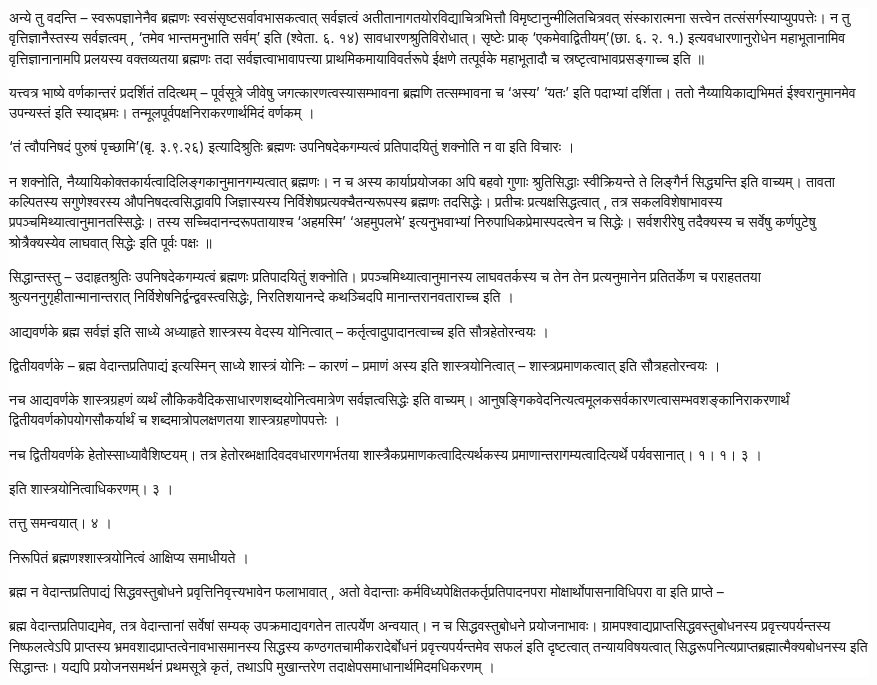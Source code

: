 अन्ये तु वदन्ति – स्वरूपज्ञानेनैव ब्रह्मणः स्वसंसृष्टसर्वावभासकत्वात् सर्वज्ञत्वं
अतीतानागतयोरविद्याचित्रभित्तौ विमृष्टानुन्मीलितचित्रवत् संस्कारात्मना सत्त्वेन
तत्संसर्गस्याप्युपपत्तेः। न तु वृत्तिज्ञानैस्तस्य सर्वज्ञत्वम् , ‘तमेव भान्तमनुभाति सर्वम्’ इति
(श्वेता. ६. १४) सावधारणश्रुतिविरोधात्। सृष्टेः प्राक् ‘एकमेवाद्वितीयम्’(छा. ६. २.
१.) इत्यवधारणानुरोधेन महाभूतानामिव वृत्तिज्ञानानामपि प्रलयस्य वक्तव्यतया ब्रह्मणः तदा
सर्वज्ञत्वाभावापत्त्या प्राथमिकमायाविवर्तरूपे ईक्षणे तत्पूर्वके महाभूतादौ च
स्रष्टृत्वाभावप्रसङ्गाच्च इति ॥

यत्त्वत्र भाष्ये वर्णकान्तरं प्रदर्शितं तदित्थम् – पूर्वसूत्रे जीवेषु जगत्कारणत्वस्यासम्भावना
ब्रह्मणि तत्सम्भावना च ‘अस्य’ ‘यतः’ इति पदाभ्यां दर्शिता। ततो नैय्यायिकाद्यभिमतं
ईश्वरानुमानमेव उपन्यस्तं इति स्याद्भ्रमः। तन्मूलपूर्वपक्षनिराकरणार्थमिदं वर्णकम् ।

‘तं त्वौपनिषदं पुरुषं पृच्छामि’(बृ. ३.९.२६) इत्यादिश्रुतिः ब्रह्मणः उपनिषदेकगम्यत्वं
प्रतिपादयितुं शक्नोति न वा इति विचारः ।

न शक्नोति, नैय्यायिकोक्तकार्यत्वादिलिङ्गकानुमानगम्यत्वात् ब्रह्मणः। न च अस्य
कार्याप्रयोजका अपि बहवो गुणाः श्रुतिसिद्धाः स्वीक्रियन्ते ते लिङ्गैर्न सिद्ध्यन्ति इति
वाच्यम्। तावता कल्पितस्य सगुणेश्वरस्य औपनिषदत्वसिद्धावपि जिज्ञास्यस्य
निर्विशेषप्रत्यक्चैतन्यरूपस्य ब्रह्मणः तदसिद्धेः। प्रतीचः प्रत्यक्षसिद्धत्वात् , तत्र
सकलविशेषाभावस्य प्रपञ्चमिथ्यात्वानुमानतस्सिद्धेः। तस्य सच्चिदानन्दरूपतायाश्च ‘अहमस्मि’
‘अहमुपलभे’ इत्यनुभवाभ्यां निरुपाधिकप्रेमास्पदत्वेन च सिद्धेः। सर्वशरीरेषु तदैक्यस्य च सर्वेषु
कर्णपुटेषु श्रोत्रैक्यस्येव लाघवात् सिद्धेः इति पूर्वः पक्षः ॥

सिद्धान्तस्तु – उदाहृतश्रुतिः उपनिषदेकगम्यत्वं ब्रह्मणः प्रतिपादयितुं शक्नोति।
प्रपञ्चमिथ्यात्वानुमानस्य लाघवतर्कस्य च तेन तेन प्रत्यनुमानेन प्रतितर्केण च पराहततया
श्रुत्यननुगृहीतान्मानान्तरात् निर्विशेषनिर्द्वन्द्ववस्त्वसिद्धेः, निरतिशयानन्दे कथञ्चिदपि
मानान्तरानवताराच्च इति ।

आद्यवर्णके ब्रह्म सर्वज्ञं इति साध्ये अध्याहृते शास्त्रस्य वेदस्य योनित्वात् –
कर्तृत्वादुपादानत्वाच्च इति सौत्रहेतोरन्वयः ।

द्वितीयवर्णके – ब्रह्म वेदान्तप्रतिपाद्यं इत्यस्मिन् साध्ये शास्त्रं योनिः – कारणं – प्रमाणं
अस्य इति शास्त्रयोनित्वात् – शास्त्रप्रमाणकत्वात् इति सौत्रहतोरन्वयः ।

नच आद्यवर्णके शास्त्रग्रहणं व्यर्थं लौकिकवैदिकसाधारणशब्दयोनित्वमात्रेण सर्वज्ञत्वसिद्धेः इति
वाच्यम्। आनुषङ्गिकवेदनित्यत्वमूलकसर्वकारणत्वासम्भवशङ्कानिराकरणार्थं
द्वितीयवर्णकोपयोगसौकर्यार्थं च शब्दमात्रोपलक्षणतया शास्त्रग्रहणोपपत्तेः ।

नच द्वितीयवर्णके हेतोस्साध्यावैशिष्टयम्। तत्र हेतोरब्भक्षादिवदवधारणगर्भतया
शास्त्रैकप्रमाणकत्वादित्यर्थकस्य प्रमाणान्तरागम्यत्वादित्यर्थे पर्यवसानात्। १। १। ३ ।

इति शास्त्रयोनित्वाधिकरणम्। ३ ।

तत्तु समन्वयात्। ४ ।

निरूपितं ब्रह्मणश्शास्त्रयोनित्वं आक्षिप्य समाधीयते ।

ब्रह्म न वेदान्तप्रतिपाद्यं सिद्धवस्तुबोधने प्रवृत्तिनिवृत्त्यभावेन फलाभावात् , अतो वेदान्ताः
कर्मविध्यपेक्षितकर्तृप्रतिपादनपरा मोक्षार्थोपासनाविधिपरा वा इति प्राप्ते –

ब्रह्म वेदान्तप्रतिपाद्यमेव, तत्र वेदान्तानां सर्वेषां सम्यक् उपक्रमाद्यवगतेन तात्पर्येण
अन्वयात्। न च सिद्धवस्तुबोधने प्रयोजनाभावः। ग्रामपश्वाद्यप्राप्तसिद्धवस्तुबोधनस्य
प्रवृत्त्यपर्यन्तस्य निष्फलत्वेऽपि प्राप्तस्य भ्रमवशादप्राप्तत्वेनावभासमानस्य सिद्धस्य
कण्ठगतचामीकरादेर्बोधनं प्रवृत्त्यपर्यन्तमेव सफलं इति दृष्टत्वात् तन्यायविषयत्वात्
सिद्धरूपनित्यप्राप्तब्रह्मात्मैक्यबोधनस्य इति सिद्धान्तः। यद्यपि प्रयोजनसमर्थनं प्रथमसूत्रे
कृतं, तथाऽपि मुखान्तरेण तदाक्षेपसमाधानार्थमिदमधिकरणम् ।
